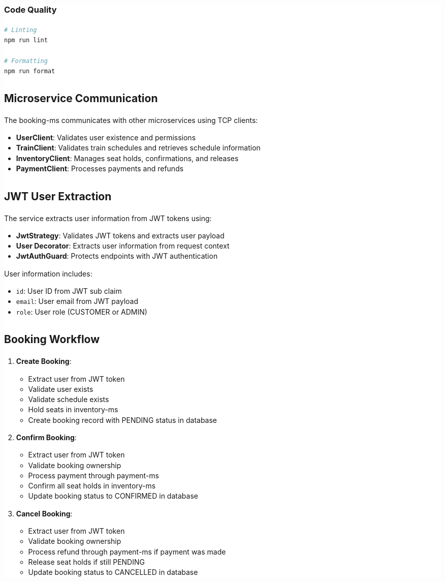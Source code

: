 ### Code Quality

```bash
# Linting
npm run lint

# Formatting
npm run format
```

## Microservice Communication

The booking-ms communicates with other microservices using TCP clients:

- **UserClient**: Validates user existence and permissions
- **TrainClient**: Validates train schedules and retrieves schedule information
- **InventoryClient**: Manages seat holds, confirmations, and releases
- **PaymentClient**: Processes payments and refunds

## JWT User Extraction

The service extracts user information from JWT tokens using:

- **JwtStrategy**: Validates JWT tokens and extracts user payload
- **User Decorator**: Extracts user information from request context
- **JwtAuthGuard**: Protects endpoints with JWT authentication

User information includes:

- `id`: User ID from JWT sub claim
- `email`: User email from JWT payload
- `role`: User role (CUSTOMER or ADMIN)

## Booking Workflow

1. **Create Booking**:
   - Extract user from JWT token
   - Validate user exists
   - Validate schedule exists
   - Hold seats in inventory-ms
   - Create booking record with PENDING status in database

2. **Confirm Booking**:
   - Extract user from JWT token
   - Validate booking ownership
   - Process payment through payment-ms
   - Confirm all seat holds in inventory-ms
   - Update booking status to CONFIRMED in database

3. **Cancel Booking**:
   - Extract user from JWT token
   - Validate booking ownership
   - Process refund through payment-ms if payment was made
   - Release seat holds if still PENDING
   - Update booking status to CANCELLED in database
